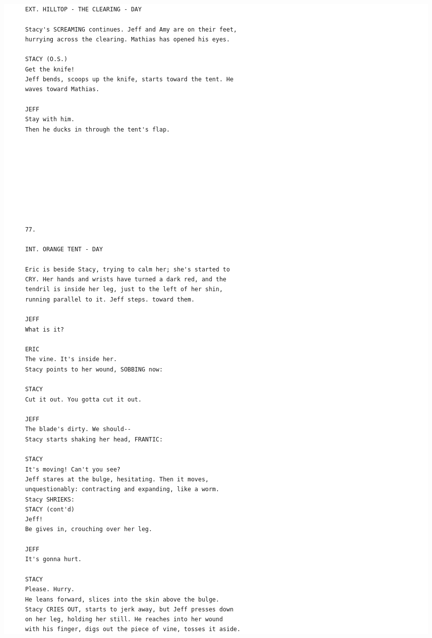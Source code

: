           EXT. HILLTOP - THE CLEARING - DAY

          Stacy's SCREAMING continues. Jeff and Amy are on their feet,
          hurrying across the clearing. Mathias has opened his eyes.

          STACY (O.S.)
          Get the knife!
          Jeff bends, scoops up the knife, starts toward the tent. He
          waves toward Mathias.

          JEFF
          Stay with him.
          Then he ducks in through the tent's flap.

          

          

          

          

          77.

          INT. ORANGE TENT - DAY

          Eric is beside Stacy, trying to calm her; she's started to
          CRY. Her hands and wrists have turned a dark red, and the
          tendril is inside her leg, just to the left of her shin,
          running parallel to it. Jeff steps. toward them.

          JEFF
          What is it?

          ERIC
          The vine. It's inside her.
          Stacy points to her wound, SOBBING now:

          STACY
          Cut it out. You gotta cut it out.

          JEFF
          The blade's dirty. We should--
          Stacy starts shaking her head, FRANTIC:

          STACY
          It's moving! Can't you see?
          Jeff stares at the bulge, hesitating. Then it moves,
          unquestionably: contracting and expanding, like a worm.
          Stacy SHRIEKS:
          STACY (cont'd)
          Jeff!
          Be gives in, crouching over her leg.

          JEFF
          It's gonna hurt.

          STACY
          Please. Hurry.
          He leans forward, slices into the skin above the bulge.
          Stacy CRIES OUT, starts to jerk away, but Jeff presses down
          on her leg, holding her still. He reaches into her wound
          with his finger, digs out the piece of vine, tosses it aside.

